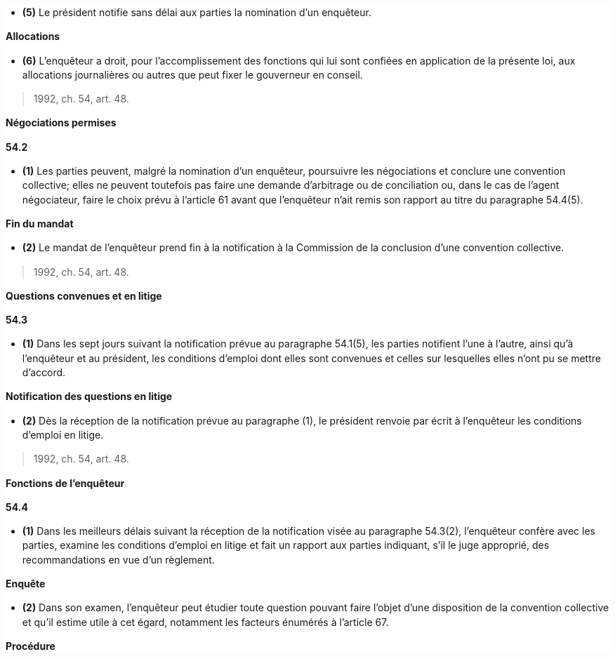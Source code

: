 - **(5)** Le président notifie sans délai aux parties la nomination d’un enquêteur.

**Allocations**

- **(6)** L’enquêteur a droit, pour l’accomplissement des fonctions qui lui sont confiées en application de la présente loi, aux allocations journalières ou autres que peut fixer le gouverneur en conseil.
> 1992, ch. 54, art. 48.





**Négociations permises**

**54.2** 

- **(1)** Les parties peuvent, malgré la nomination d’un enquêteur, poursuivre les négociations et conclure une convention collective; elles ne peuvent toutefois pas faire une demande d’arbitrage ou de conciliation ou, dans le cas de l’agent négociateur, faire le choix prévu à l’article 61 avant que l’enquêteur n’ait remis son rapport au titre du paragraphe 54.4(5).

**Fin du mandat**

- **(2)** Le mandat de l’enquêteur prend fin à la notification à la Commission de la conclusion d’une convention collective.
> 1992, ch. 54, art. 48.





**Questions convenues et en litige**

**54.3** 

- **(1)** Dans les sept jours suivant la notification prévue au paragraphe 54.1(5), les parties notifient l’une à l’autre, ainsi qu’à l’enquêteur et au président, les conditions d’emploi dont elles sont convenues et celles sur lesquelles elles n’ont pu se mettre d’accord.

**Notification des questions en litige**

- **(2)** Dès la réception de la notification prévue au paragraphe (1), le président renvoie par écrit à l’enquêteur les conditions d’emploi en litige.
> 1992, ch. 54, art. 48.





**Fonctions de l’enquêteur**

**54.4** 

- **(1)** Dans les meilleurs délais suivant la réception de la notification visée au paragraphe 54.3(2), l’enquêteur confère avec les parties, examine les conditions d’emploi en litige et fait un rapport aux parties indiquant, s’il le juge approprié, des recommandations en vue d’un règlement.

**Enquête**

- **(2)** Dans son examen, l’enquêteur peut étudier toute question pouvant faire l’objet d’une disposition de la convention collective et qu’il estime utile à cet égard, notamment les facteurs énumérés à l’article 67.

**Procédure**
